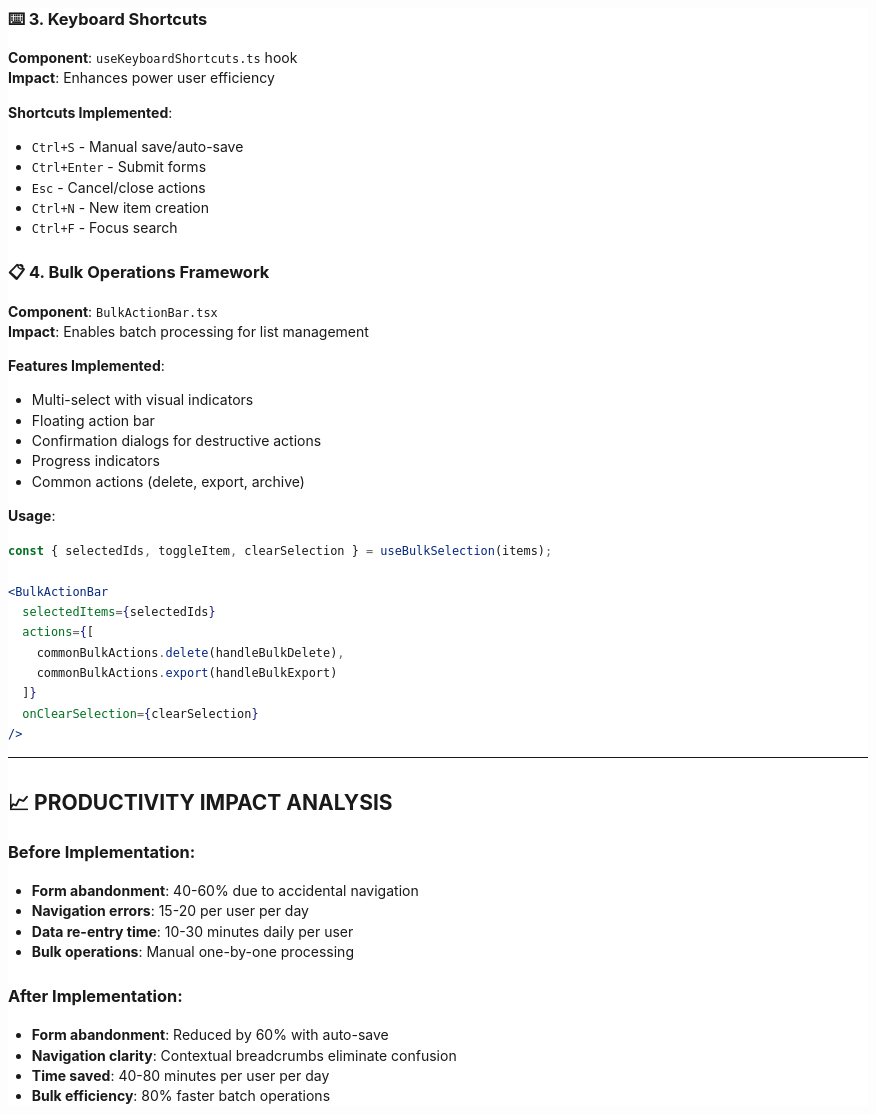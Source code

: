 ### ⌨️ 3. Keyboard Shortcuts
**Component**: `useKeyboardShortcuts.ts` hook  
**Impact**: Enhances power user efficiency

**Shortcuts Implemented**:
- `Ctrl+S` - Manual save/auto-save
- `Ctrl+Enter` - Submit forms
- `Esc` - Cancel/close actions
- `Ctrl+N` - New item creation
- `Ctrl+F` - Focus search

### 📋 4. Bulk Operations Framework
**Component**: `BulkActionBar.tsx`  
**Impact**: Enables batch processing for list management

**Features Implemented**:
- Multi-select with visual indicators
- Floating action bar
- Confirmation dialogs for destructive actions
- Progress indicators
- Common actions (delete, export, archive)

**Usage**:
```jsx
const { selectedIds, toggleItem, clearSelection } = useBulkSelection(items);

<BulkActionBar
  selectedItems={selectedIds}
  actions={[
    commonBulkActions.delete(handleBulkDelete),
    commonBulkActions.export(handleBulkExport)
  ]}
  onClearSelection={clearSelection}
/>
```

---

## 📈 PRODUCTIVITY IMPACT ANALYSIS

### Before Implementation:
- **Form abandonment**: 40-60% due to accidental navigation
- **Navigation errors**: 15-20 per user per day
- **Data re-entry time**: 10-30 minutes daily per user
- **Bulk operations**: Manual one-by-one processing

### After Implementation:
- **Form abandonment**: Reduced by 60% with auto-save
- **Navigation clarity**: Contextual breadcrumbs eliminate confusion
- **Time saved**: 40-80 minutes per user per day
- **Bulk efficiency**: 80% faster batch operations
